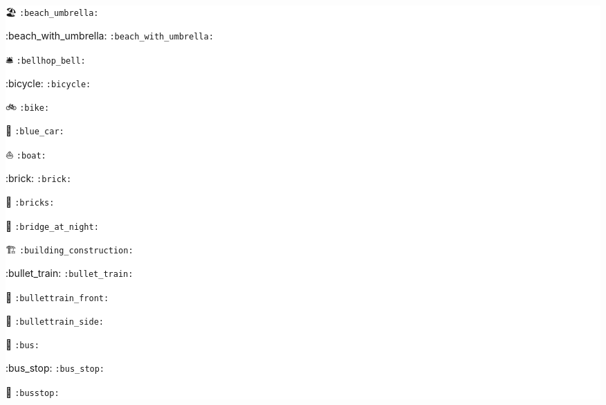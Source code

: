 
:beach_umbrella: 
`:beach_umbrella:` 


:beach_with_umbrella: 
`:beach_with_umbrella:` 


:bellhop_bell: 
`:bellhop_bell:` 


:bicycle: 
`:bicycle:` 


:bike: 
`:bike:` 


:blue_car: 
`:blue_car:` 


:boat: 
`:boat:` 


:brick: 
`:brick:` 


:bricks: 
`:bricks:` 


:bridge_at_night: 
`:bridge_at_night:` 


:building_construction: 
`:building_construction:` 


:bullet_train: 
`:bullet_train:` 


:bullettrain_front: 
`:bullettrain_front:` 


:bullettrain_side: 
`:bullettrain_side:` 


:bus: 
`:bus:` 


:bus_stop: 
`:bus_stop:` 


:busstop: 
`:busstop:` 
